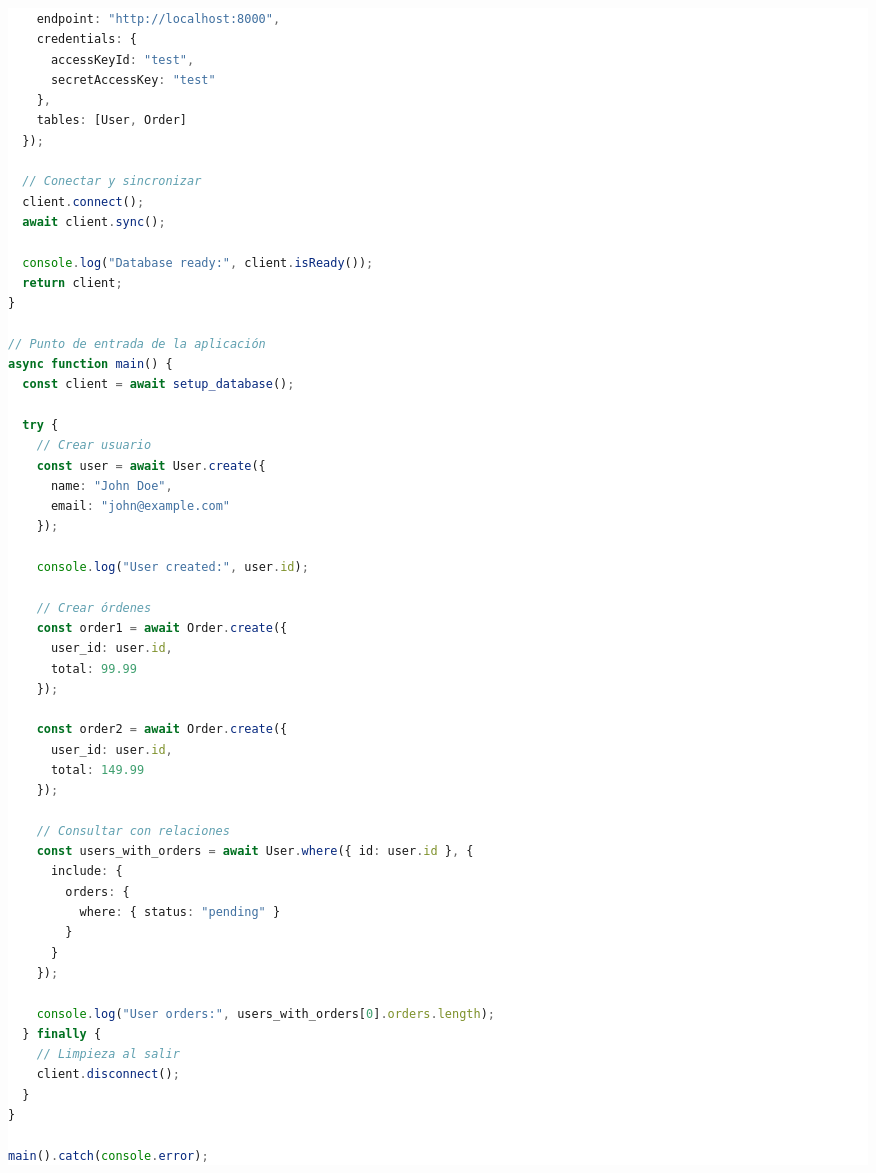 ```typescript
    endpoint: "http://localhost:8000",
    credentials: {
      accessKeyId: "test",
      secretAccessKey: "test"
    },
    tables: [User, Order]
  });

  // Conectar y sincronizar
  client.connect();
  await client.sync();

  console.log("Database ready:", client.isReady());
  return client;
}

// Punto de entrada de la aplicación
async function main() {
  const client = await setup_database();

  try {
    // Crear usuario
    const user = await User.create({
      name: "John Doe",
      email: "john@example.com"
    });

    console.log("User created:", user.id);

    // Crear órdenes
    const order1 = await Order.create({
      user_id: user.id,
      total: 99.99
    });

    const order2 = await Order.create({
      user_id: user.id,
      total: 149.99
    });

    // Consultar con relaciones
    const users_with_orders = await User.where({ id: user.id }, {
      include: {
        orders: {
          where: { status: "pending" }
        }
      }
    });

    console.log("User orders:", users_with_orders[0].orders.length);
  } finally {
    // Limpieza al salir
    client.disconnect();
  }
}

main().catch(console.error);
```

